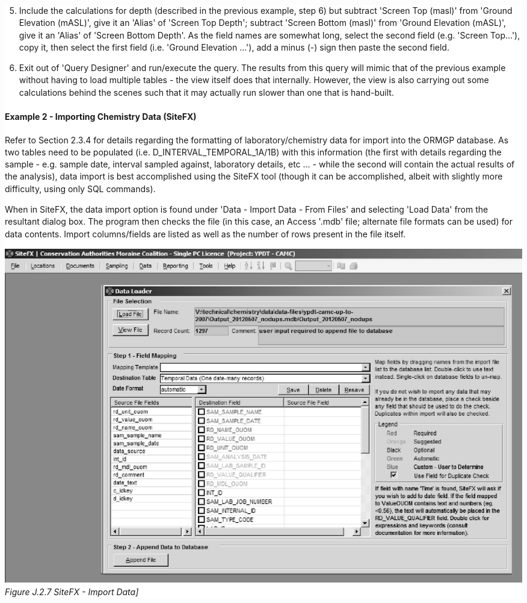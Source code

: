5. Include the calculations for depth (described in the previous example, step 6) but subtract 'Screen Top (masl)' from 'Ground Elevation (mASL)', give it an 'Alias' of 'Screen Top Depth'; subtract 'Screen Bottom (masl)' from 'Ground Elevation (mASL)', give it an 'Alias' of 'Screen Bottom Depth'.  As the field names are somewhat long, select the second field (e.g. 'Screen Top...'), copy it, then select the first field (i.e. 'Ground Elevation ...'), add a minus (-) sign then paste the second field.

6. Exit out of 'Query Designer' and run/execute the query.  The results from this query will mimic that of the previous example without having to load multiple tables - the view itself does that internally.  However, the view is also carrying out some calculations behind the scenes such that it may actually run slower than one that is hand-built.

#### Example 2 - Importing Chemistry Data (SiteFX)

Refer to Section 2.3.4 for details regarding the formatting of laboratory/chemistry data for import into the ORMGP database.  As two tables need to be populated (i.e. D_INTERVAL_TEMPORAL_1A/1B) with this information (the first with details regarding the sample - e.g. sample date, interval sampled against, laboratory details, etc ... - while the second will contain the actual results of the analysis), data import is best accomplished using the SiteFX tool (though it can be accomplished, albeit with slightly more difficulty, using only SQL commands).

When in SiteFX, the data import option is found under 'Data - Import Data - From Files' and selecting 'Load Data' from the resultant dialog box.  The program then checks the file (in this case, an Access '.mdb' file; alternate file formats can be used) for data contents.  Import columns/fields are listed as well as the number of rows present in the file itself.  

![Figure J.2.7 SiteFX - Import Data](fj_02_07.jpg)
*Figure J.2.7 SiteFX - Import Data]*
